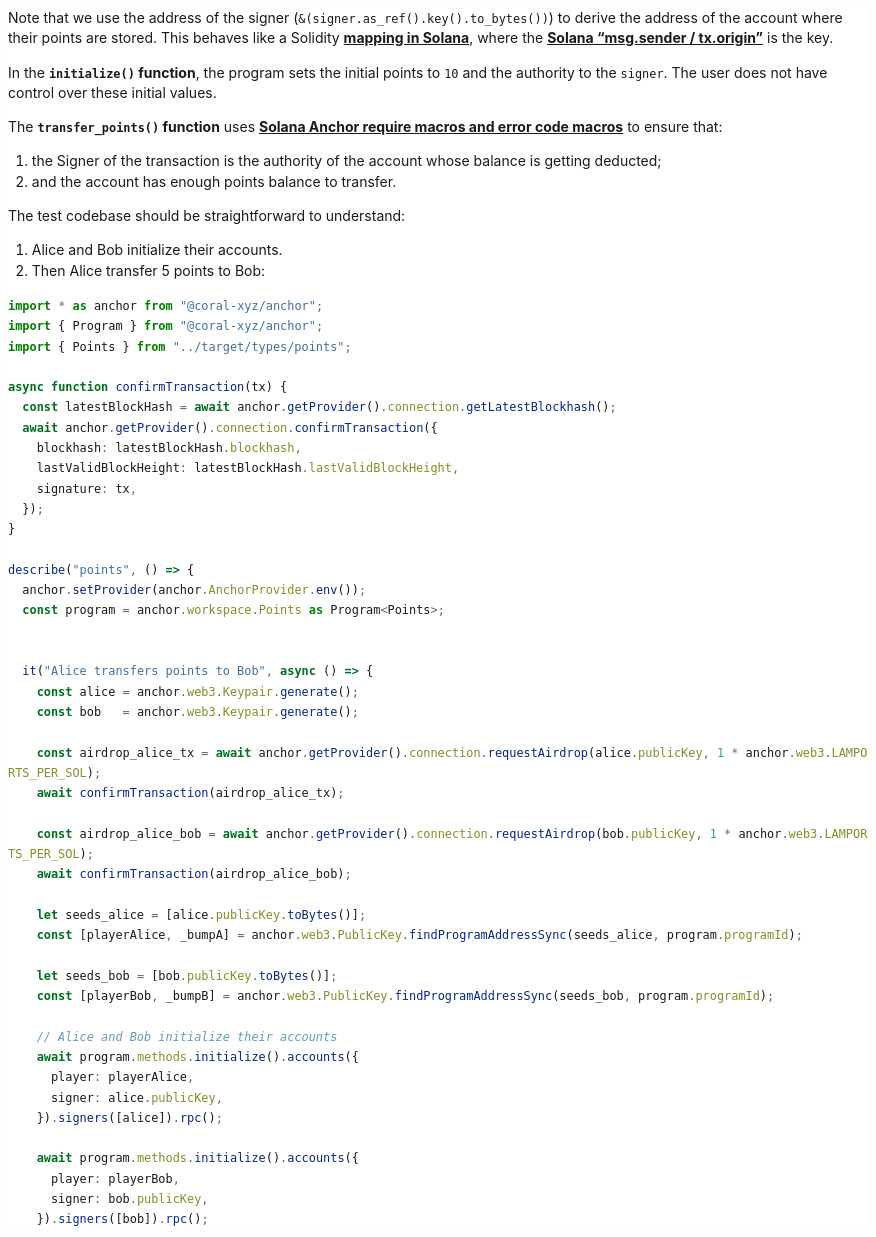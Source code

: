 Note that we use the address of the signer (`&(signer.as_ref().key().to_bytes())`) to derive the address of the account where their points are stored. This behaves like a Solidity [**mapping in Solana**](https://www.rareskills.io/post/solana-solidity-mapping), where the [**Solana “msg.sender / tx.origin”**](https://www.rareskills.io/post/msg-sender-solana) is the key.

In the **`initialize()` function**, the program sets the initial points to `10` and the authority to the `signer`. The user does not have control over these initial values.

The **`transfer_points()` function** uses [**Solana Anchor require macros and error code macros**](https://www.rareskills.io/post/solana-require-macro) to ensure that:
1. the Signer of the transaction is the authority of the account whose balance is getting deducted;
2.  and the account has enough points balance to transfer.

The test codebase should be straightforward to understand:
1. Alice and Bob initialize their accounts.
2. Then Alice transfer 5 points to Bob:

```typescript
import * as anchor from "@coral-xyz/anchor";
import { Program } from "@coral-xyz/anchor";
import { Points } from "../target/types/points";

async function confirmTransaction(tx) {
  const latestBlockHash = await anchor.getProvider().connection.getLatestBlockhash();
  await anchor.getProvider().connection.confirmTransaction({
    blockhash: latestBlockHash.blockhash,
    lastValidBlockHeight: latestBlockHash.lastValidBlockHeight,
    signature: tx,
  });
}

describe("points", () => {
  anchor.setProvider(anchor.AnchorProvider.env());
  const program = anchor.workspace.Points as Program<Points>;


  it("Alice transfers points to Bob", async () => {
    const alice = anchor.web3.Keypair.generate();
    const bob   = anchor.web3.Keypair.generate();

    const airdrop_alice_tx = await anchor.getProvider().connection.requestAirdrop(alice.publicKey, 1 * anchor.web3.LAMPORTS_PER_SOL);
    await confirmTransaction(airdrop_alice_tx);

    const airdrop_alice_bob = await anchor.getProvider().connection.requestAirdrop(bob.publicKey, 1 * anchor.web3.LAMPORTS_PER_SOL);
    await confirmTransaction(airdrop_alice_bob);

    let seeds_alice = [alice.publicKey.toBytes()];
    const [playerAlice, _bumpA] = anchor.web3.PublicKey.findProgramAddressSync(seeds_alice, program.programId);

    let seeds_bob = [bob.publicKey.toBytes()];
    const [playerBob, _bumpB] = anchor.web3.PublicKey.findProgramAddressSync(seeds_bob, program.programId);

    // Alice and Bob initialize their accounts
    await program.methods.initialize().accounts({
      player: playerAlice,
      signer: alice.publicKey,
    }).signers([alice]).rpc();

    await program.methods.initialize().accounts({
      player: playerBob,
      signer: bob.publicKey,
    }).signers([bob]).rpc();
```